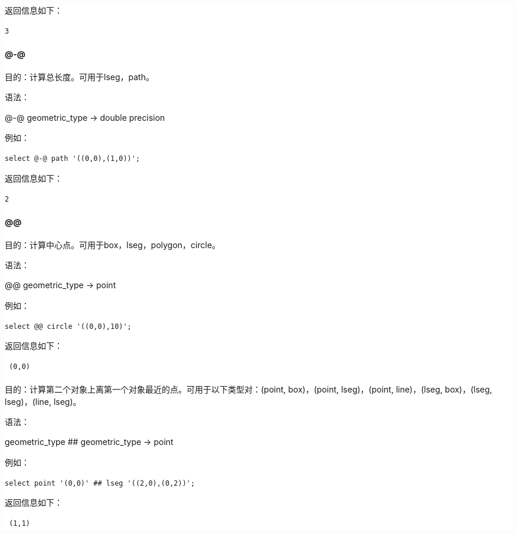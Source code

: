 返回信息如下：

```
3
```

#### @-@
目的：计算总长度。可用于lseg，path。 

语法：

@-@ geometric_type → double precision

例如：

```
select @-@ path '((0,0),(1,0))';
```

返回信息如下：

```
2
```

#### @@
目的：计算中心点。可用于box，lseg，polygon，circle。

语法：

@@ geometric_type → point

例如：

```
select @@ circle '((0,0),10)';
```

返回信息如下：

```
 (0,0)
```

#### ##
目的：计算第二个对象上离第一个对象最近的点。可用于以下类型对：(point, box)，(point, lseg)，(point, line)，(lseg, box)，(lseg, lseg)，(line, lseg)。

语法：

geometric_type ## geometric_type → point

例如：

```
select point '(0,0)' ## lseg '((2,0),(0,2))';
```

返回信息如下：

```
 (1,1)
```
